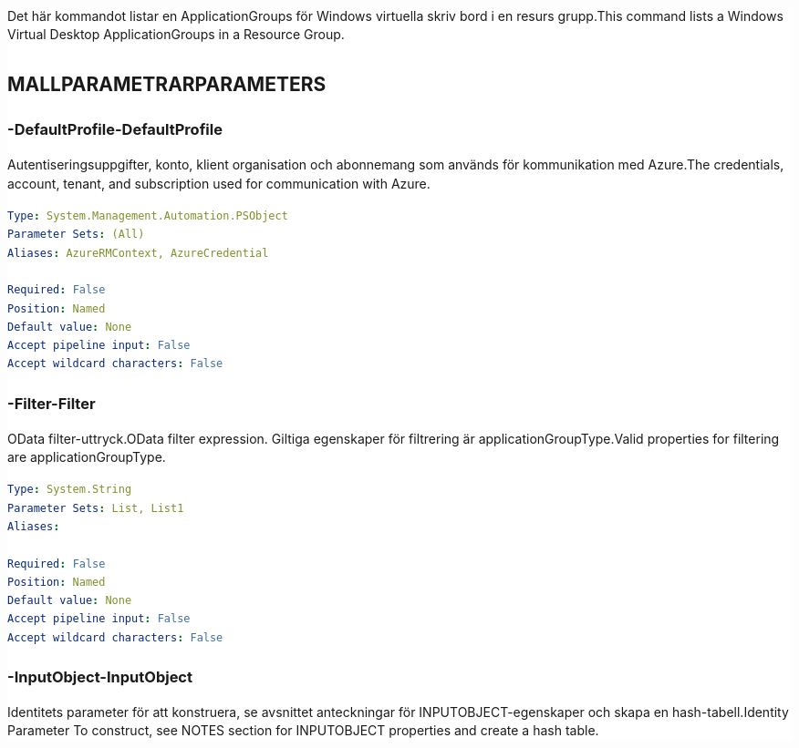 <span data-ttu-id="f4f3a-115">Det här kommandot listar en ApplicationGroups för Windows virtuella skriv bord i en resurs grupp.</span><span class="sxs-lookup"><span data-stu-id="f4f3a-115">This command lists a Windows Virtual Desktop ApplicationGroups in a Resource Group.</span></span>

## <span data-ttu-id="f4f3a-116">MALLPARAMETRAR</span><span class="sxs-lookup"><span data-stu-id="f4f3a-116">PARAMETERS</span></span>

### <span data-ttu-id="f4f3a-117">-DefaultProfile</span><span class="sxs-lookup"><span data-stu-id="f4f3a-117">-DefaultProfile</span></span>
<span data-ttu-id="f4f3a-118">Autentiseringsuppgifter, konto, klient organisation och abonnemang som används för kommunikation med Azure.</span><span class="sxs-lookup"><span data-stu-id="f4f3a-118">The credentials, account, tenant, and subscription used for communication with Azure.</span></span>

```yaml
Type: System.Management.Automation.PSObject
Parameter Sets: (All)
Aliases: AzureRMContext, AzureCredential

Required: False
Position: Named
Default value: None
Accept pipeline input: False
Accept wildcard characters: False
```

### <span data-ttu-id="f4f3a-119">-Filter</span><span class="sxs-lookup"><span data-stu-id="f4f3a-119">-Filter</span></span>
<span data-ttu-id="f4f3a-120">OData filter-uttryck.</span><span class="sxs-lookup"><span data-stu-id="f4f3a-120">OData filter expression.</span></span>
<span data-ttu-id="f4f3a-121">Giltiga egenskaper för filtrering är applicationGroupType.</span><span class="sxs-lookup"><span data-stu-id="f4f3a-121">Valid properties for filtering are applicationGroupType.</span></span>

```yaml
Type: System.String
Parameter Sets: List, List1
Aliases:

Required: False
Position: Named
Default value: None
Accept pipeline input: False
Accept wildcard characters: False
```

### <span data-ttu-id="f4f3a-122">-InputObject</span><span class="sxs-lookup"><span data-stu-id="f4f3a-122">-InputObject</span></span>
<span data-ttu-id="f4f3a-123">Identitets parameter för att konstruera, se avsnittet anteckningar för INPUTOBJECT-egenskaper och skapa en hash-tabell.</span><span class="sxs-lookup"><span data-stu-id="f4f3a-123">Identity Parameter To construct, see NOTES section for INPUTOBJECT properties and create a hash table.</span></span>
